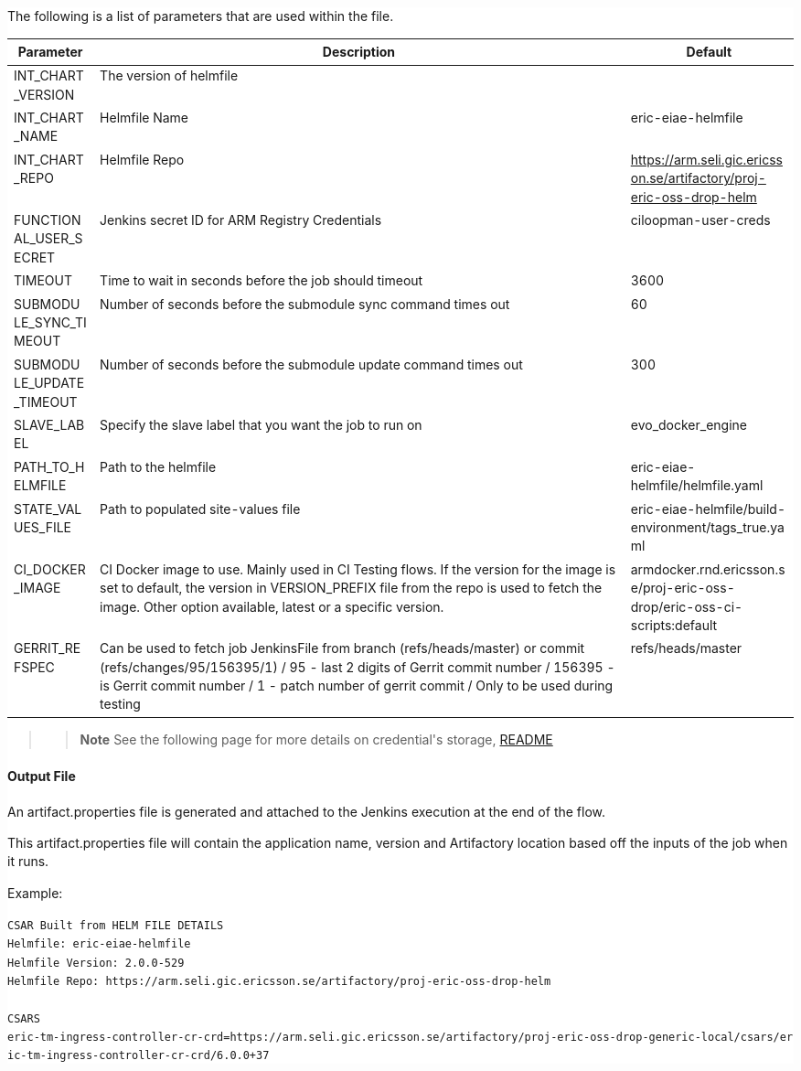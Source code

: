 The following is a list of parameters that are used within the file.

| Parameter                | Description                                                                                                                                                                                                                                                    | Default                                                                  |
|--------------------------|----------------------------------------------------------------------------------------------------------------------------------------------------------------------------------------------------------------------------------------------------------------|--------------------------------------------------------------------------|
| INT_CHART_VERSION        | The version of helmfile                                                                                                                                                                                                                                        |                                                                          |
| INT_CHART_NAME           | Helmfile Name                                                                                                                                                                                                                                                  | eric-eiae-helmfile                                                       |
| INT_CHART_REPO           | Helmfile Repo                                                                                                                                                                                                                                                  | https://arm.seli.gic.ericsson.se/artifactory/proj-eric-oss-drop-helm     |
| FUNCTIONAL_USER_SECRET   | Jenkins secret ID for ARM Registry Credentials                                                                                                                                                                                                                 | ciloopman-user-creds                                                      |
| TIMEOUT                  | Time to wait in seconds before the job should timeout                                                                                                                                                                                                          | 3600                                                                     |
| SUBMODULE_SYNC_TIMEOUT   | Number of seconds before the submodule sync command times out                                                                                                                                                                                                  | 60                                                                       |
| SUBMODULE_UPDATE_TIMEOUT | Number of seconds before the submodule update command times out                                                                                                                                                                                                | 300                                                                      |
| SLAVE_LABEL              | Specify the slave label that you want the job to run on                                                                                                                                                                                                        | evo_docker_engine                                                        |
| PATH_TO_HELMFILE         | Path to the helmfile                                                                                                                                                                                                                                           | eric-eiae-helmfile/helmfile.yaml                                         |
| STATE_VALUES_FILE        | Path to populated site-values file                                                                                                                                                                                                                             | eric-eiae-helmfile/build-environment/tags_true.yaml                      |
| CI_DOCKER_IMAGE          | CI Docker image to use. Mainly used in CI Testing flows. If the version for the image is set to default, the version in VERSION_PREFIX file from the repo is used to fetch the image. Other option available, latest or a specific version.                    | armdocker.rnd.ericsson.se/proj-eric-oss-drop/eric-oss-ci-scripts:default |
| GERRIT_REFSPEC           | Can be used to fetch job JenkinsFile from branch (refs/heads/master) or commit (refs/changes/95/156395/1) / 95 - last 2 digits of Gerrit commit number / 156395 - is Gerrit commit number / 1 - patch number of gerrit commit / Only to be used during testing | refs/heads/master                                                        |
>> **Note** See the following page for more details on credential's storage, [README](Credentials_Storage.md)

#### Output File

An artifact.properties file is generated and attached to the Jenkins execution at the end of the flow.

This artifact.properties file will contain the application name, version and Artifactory location based off the inputs of the job when it runs.

Example:
```
CSAR Built from HELM FILE DETAILS
Helmfile: eric-eiae-helmfile
Helmfile Version: 2.0.0-529
Helmfile Repo: https://arm.seli.gic.ericsson.se/artifactory/proj-eric-oss-drop-helm

CSARS
eric-tm-ingress-controller-cr-crd=https://arm.seli.gic.ericsson.se/artifactory/proj-eric-oss-drop-generic-local/csars/eric-tm-ingress-controller-cr-crd/6.0.0+37
```